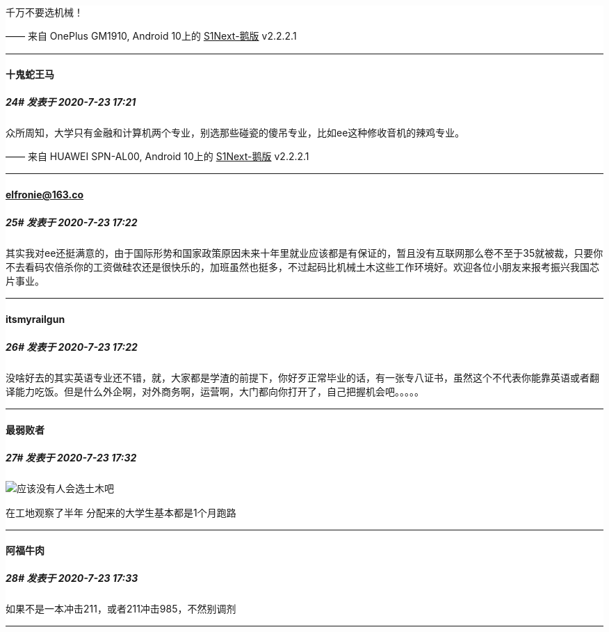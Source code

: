 
千万不要选机械！

—— 来自 OnePlus GM1910, Android 10上的 [S1Next-鹅版](https://github.com/ykrank/S1-Next/releases) v2.2.2.1


-----

####  十鬼蛇王马  
##### 24#       发表于 2020-7-23 17:21


众所周知，大学只有金融和计算机两个专业，别选那些碰瓷的傻吊专业，比如ee这种修收音机的辣鸡专业。

—— 来自 HUAWEI SPN-AL00, Android 10上的 [S1Next-鹅版](https://github.com/ykrank/S1-Next/releases) v2.2.2.1


-----

####  elfronie@163.co  
##### 25#       发表于 2020-7-23 17:22


其实我对ee还挺满意的，由于国际形势和国家政策原因未来十年里就业应该都是有保证的，暂且没有互联网那么卷不至于35就被裁，只要你不去看码农倍杀你的工资做硅农还是很快乐的，加班虽然也挺多，不过起码比机械土木这些工作环境好。欢迎各位小朋友来报考振兴我国芯片事业。


-----

####  itsmyrailgun  
##### 26#       发表于 2020-7-23 17:22


没啥好去的其实英语专业还不错，就，大家都是学渣的前提下，你好歹正常毕业的话，有一张专八证书，虽然这个不代表你能靠英语或者翻译能力吃饭。但是什么外企啊，对外商务啊，运营啊，大门都向你打开了，自己把握机会吧。。。。。


-----

####  最弱败者  
##### 27#       发表于 2020-7-23 17:32


<img src="https://static.saraba1st.com/image/smiley/face2017/037.png" referrerpolicy="no-referrer">应该没有人会选土木吧

在工地观察了半年 分配来的大学生基本都是1个月跑路


-----

####  阿福牛肉  
##### 28#       发表于 2020-7-23 17:33


如果不是一本冲击211，或者211冲击985，不然别调剂


-----
